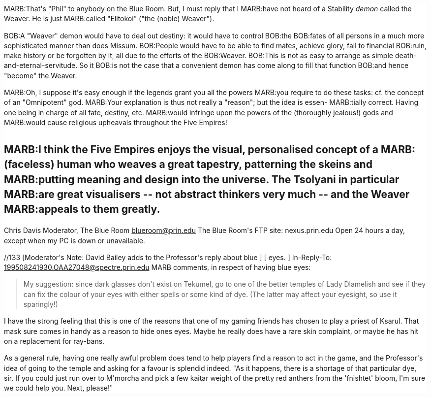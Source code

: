 MARB:That's "Phil" to anybody on the Blue Room. But, I must reply that I 
MARB:have not heard of a Stability _demon_ called the Weaver. He is just 
MARB:called "Elitokoi" ("the (noble) Weaver").

BOB:A "Weaver" demon would have to deal out destiny:  it would have to control 
BOB:the
BOB:fates of all persons in a much more sophisticated manner than does Missum.
BOB:People would have to be able to find mates, achieve glory, fall to financial 
BOB:ruin, make history or be forgotten by it, all due to the efforts of the 
BOB:Weaver.
BOB:This is not as easy to arrange as simple death-and-eternal-servitude.  So it
BOB:is not the case that a convenient demon has come along to fill that function
BOB:and hence "become" the Weaver.

MARB:Oh, I suppose it's easy enough if the legends grant you all the powers 
MARB:you require to do these tasks: cf. the concept of an "Omnipotent" god. 
MARB:Your explanation is thus not really a "reason"; but the idea is essen-
MARB:tially correct.  Having one being in charge of all fate, destiny, etc. 
MARB:would infringe upon the powers of the (thoroughly jealous!) gods and 
MARB:would cause religious upheavals throughout the Five Empires!

MARB:I think the Five Empires enjoys the visual, personalised concept of a 
MARB:(faceless) human who weaves a great tapestry, patterning the skeins and 
MARB:putting meaning and design into the universe. The Tsolyani in particular 
MARB:are great visualisers -- not abstract thinkers very much -- and the Weaver 
MARB:appeals to them greatly.
-----
Chris Davis      Moderator, The Blue Room        blueroom@prin.edu
The Blue Room's FTP site:  nexus.prin.edu   Open 24 hours a day, except when
					      my PC is down or unavailable.


//133
[Moderator's Note:  David Bailey adds to the Professor's reply about blue   ]
[                   eyes.                                                   ]
In-Reply-To: <199508241930.OAA27048@spectre.prin.edu>
MARB comments, in respect of having blue eyes:

>My suggestion: since dark glasses don't exist on Tekumel, go to one of the 
>better temples of Lady Dlamelish and see if they can fix the colour of your 
>eyes with either spells or some kind of dye. (The latter may affect your 
>eyesight, so use it sparingly!)

I have the strong feeling that this is one of the reasons that one of my 
gaming friends has chosen to play a priest of Ksarul.  That mask sure comes 
in handy as a reason to hide ones eyes.  Maybe he really does have a rare 
skin complaint, or maybe he has hit on a replacement for ray-bans.

As a general rule, having one really awful problem does tend to help 
players find a reason to act in the game, and the Professor's idea of going 
to the temple and asking for a favour is splendid indeed.  "As it happens, 
there is a shortage of that particular dye, sir.  If you could just run 
over to M'morcha and pick a few kaitar weight of the pretty red anthers 
from the 'fnishtet' bloom, I'm sure we could help you.  Next, please!"
